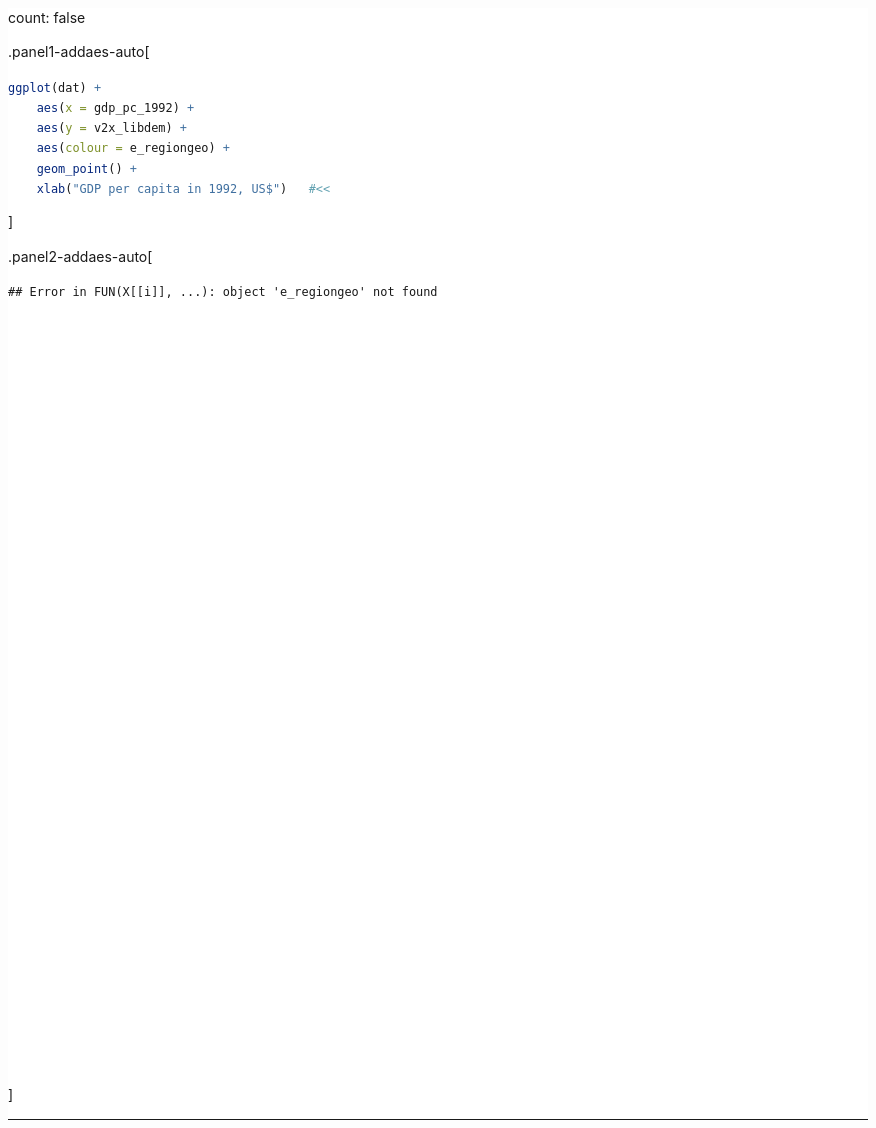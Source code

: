 count: false
 

.panel1-addaes-auto[

```r
ggplot(dat) +
    aes(x = gdp_pc_1992) +
    aes(y = v2x_libdem) +
    aes(colour = e_regiongeo) +
    geom_point() +
    xlab("GDP per capita in 1992, US$")   #<<
```
]
 
.panel2-addaes-auto[

```
## Error in FUN(X[[i]], ...): object 'e_regiongeo' not found
```

<img src="figure/addaes_auto_06_output-1.png" title="plot of chunk addaes_auto_06_output" alt="plot of chunk addaes_auto_06_output" width="100%" />
]

---